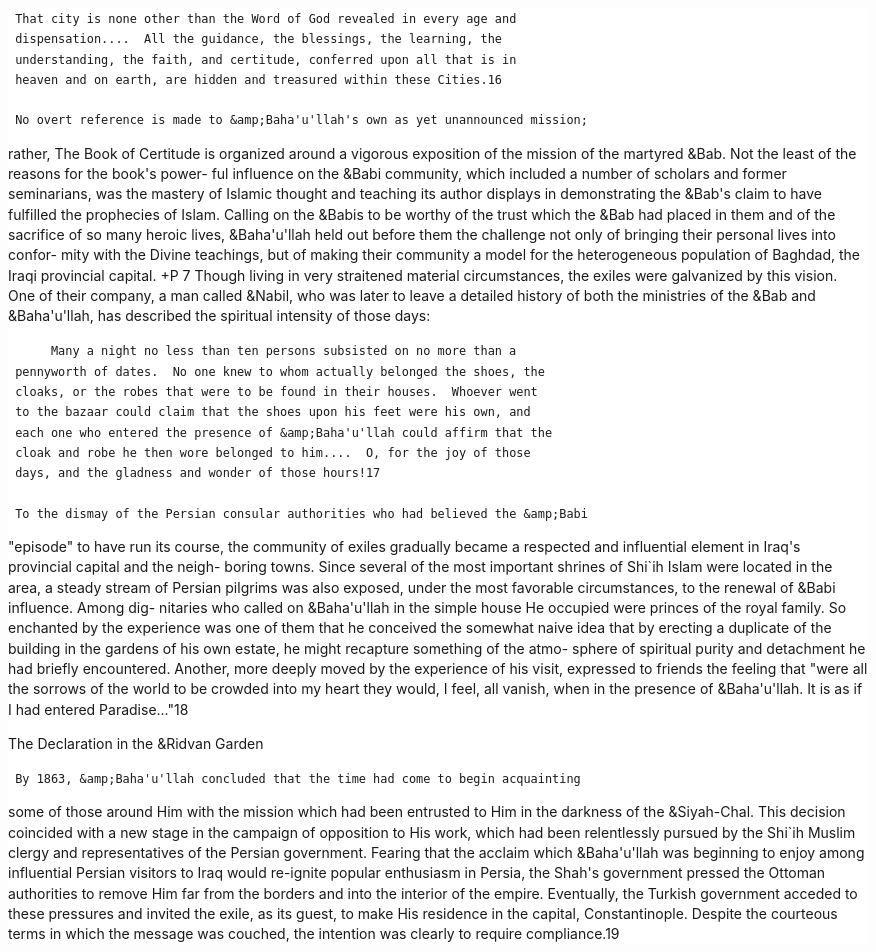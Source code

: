      That city is none other than the Word of God revealed in every age and
     dispensation....  All the guidance, the blessings, the learning, the
     understanding, the faith, and certitude, conferred upon all that is in
     heaven and on earth, are hidden and treasured within these Cities.16

     No overt reference is made to &amp;Baha'u'llah's own as yet unannounced mission;
rather, The Book of Certitude is organized around a vigorous exposition of the
mission of the martyred &amp;Bab.  Not the least of the reasons for the book's power-
ful influence on the &amp;Babi community, which included a number of scholars and
former seminarians, was the mastery of Islamic thought and teaching its author
displays in demonstrating the &amp;Bab's claim to have fulfilled the prophecies of
Islam.  Calling on the &amp;Babis to be worthy of the trust which the &amp;Bab had placed
in them and of the sacrifice of so many heroic lives, &amp;Baha'u'llah held out
before them the challenge not only of bringing their personal lives into confor-
mity with the Divine teachings, but of making their community a model for the
heterogeneous population of Baghdad, the Iraqi provincial capital.
+P 7
      Though living in very straitened material circumstances, the exiles were
galvanized by this vision.  One of their company, a man called &amp;Nabil, who
was later to leave a detailed history of both the ministries of the &amp;Bab and
&amp;Baha'u'llah, has described the spiritual intensity of those days:

          Many a night no less than ten persons subsisted on no more than a
     pennyworth of dates.  No one knew to whom actually belonged the shoes, the
     cloaks, or the robes that were to be found in their houses.  Whoever went
     to the bazaar could claim that the shoes upon his feet were his own, and
     each one who entered the presence of &amp;Baha'u'llah could affirm that the
     cloak and robe he then wore belonged to him....  O, for the joy of those
     days, and the gladness and wonder of those hours!17

     To the dismay of the Persian consular authorities who had believed the &amp;Babi
"episode" to have run its course, the community of exiles gradually became a
respected and influential element in Iraq's provincial capital and the neigh-
boring towns.  Since several of the most important shrines of Shi`ih Islam were
located in the area, a steady stream of Persian pilgrims was also exposed, under
the most favorable circumstances, to the renewal of &amp;Babi influence.  Among dig-
nitaries who called on &amp;Baha'u'llah in the simple house He occupied were princes
of the royal family.  So enchanted by the experience was one of them that he
conceived the somewhat naive idea that by erecting a duplicate of the building
in the gardens of his own estate, he might recapture something of the atmo-
sphere of spiritual purity and detachment he had briefly encountered.  Another,
more deeply moved by the experience of his visit, expressed to friends the
feeling that "were all the sorrows of the world to be crowded into my heart
they would, I feel, all vanish, when in the presence of &amp;Baha'u'llah.  It is as
if I had entered Paradise..."18


The Declaration in the &amp;Ridvan Garden

     By 1863, &amp;Baha'u'llah concluded that the time had come to begin acquainting
some of those around Him with the mission which had been entrusted to Him in
the darkness of the &amp;Siyah-Chal.  This decision coincided with a new stage in
the campaign of opposition to His work, which had been relentlessly pursued by
the Shi`ih Muslim clergy and representatives of the Persian government.
Fearing that the acclaim which &amp;Baha'u'llah was beginning to enjoy among
influential Persian visitors to Iraq would re-ignite popular enthusiasm in
Persia, the Shah's government pressed the Ottoman authorities to remove Him far
from the borders and into the interior of the empire.  Eventually, the Turkish
government acceded to these pressures and invited the exile, as its guest, to
make His residence in the capital, Constantinople.  Despite the courteous terms
in which the message was couched, the intention was clearly to require
compliance.19
